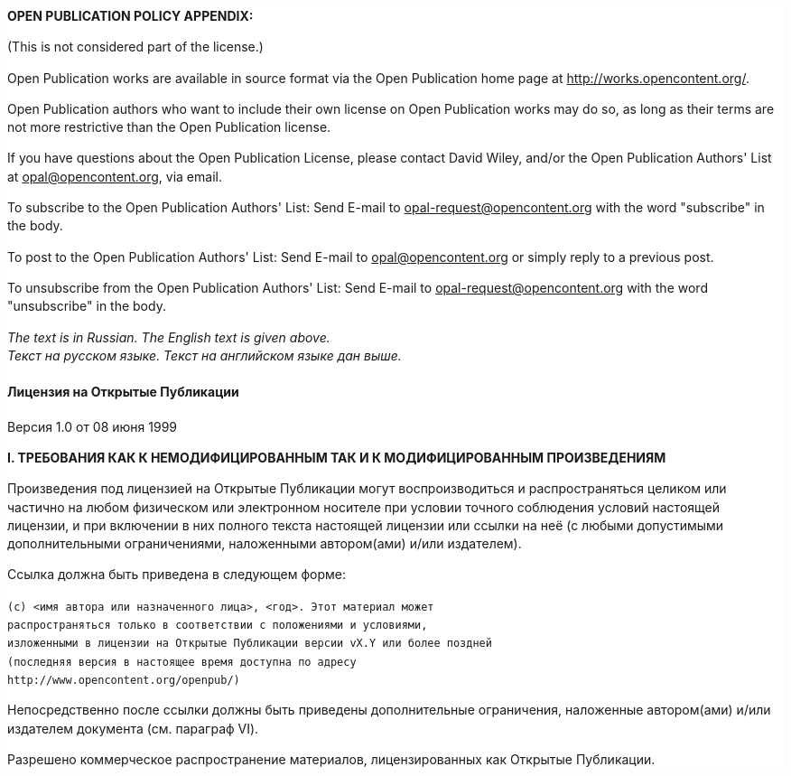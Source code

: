 
__OPEN PUBLICATION POLICY APPENDIX:__

(This is not considered part of the license.)

Open Publication works are available in source format via the Open Publication
home page at http://works.opencontent.org/.

Open Publication authors who want to include their own license on Open
Publication works may do so, as long as their terms are not more restrictive
than the Open Publication license.

If you have questions about the Open Publication License, please contact David
Wiley, and/or the Open Publication Authors' List at opal@opencontent.org, via
email.

To subscribe to the Open Publication Authors' List:
Send E-mail to opal-request@opencontent.org with the word "subscribe" in the
body.

To post to the Open Publication Authors' List:
Send E-mail to opal@opencontent.org or simply reply to a previous post.

To unsubscribe from the Open Publication Authors' List:
Send E-mail to opal-request@opencontent.org with the word "unsubscribe" in the
body.  




*The text is in Russian. The English text is given above.*  
*Текст на русском языке. Текст на английском языке дан выше.*  


#### Лицензия на Открытые Публикации
Версия 1.0 от 08 июня 1999

__I. ТРЕБОВАНИЯ КАК К НЕМОДИФИЦИРОВАННЫМ ТАК И К МОДИФИЦИРОВАННЫМ ПРОИЗВЕДЕНИЯМ__

Произведения под лицензией на Открытые Публикации могут воспроизводиться и
распространяться целиком или частично на любом физическом или электронном
носителе при условии точного соблюдения условий настоящей лицензии, и при
включении в них полного текста настоящей лицензии или ссылки на неё (с любыми
допустимыми дополнительными ограничениями, наложенными автором(ами) и/или
издателем).

Ссылка должна быть приведена в следующем форме:

    (c) <имя автора или назначенного лица>, <год>. Этот материал может
    распространяться только в соответствии с положениями и условиями,
    изложенными в лицензии на Открытые Публикации версии vX.Y или более поздней
    (последняя версия в настоящее время доступна по адресу
    http://www.opencontent.org/openpub/)

Непосредственно после ссылки должны быть приведены дополнительные ограничения,
наложенные автором(ами) и/или издателем документа (см. параграф VI).

Разрешено коммерческое распространение материалов, лицензированных как Открытые
Публикации.
